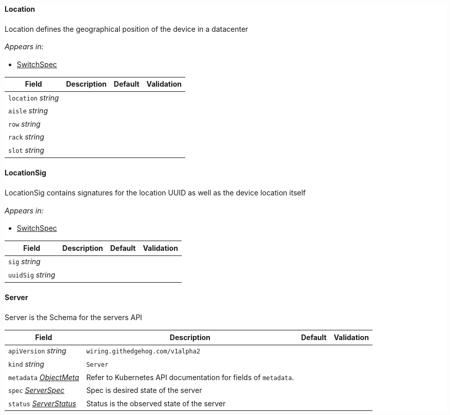 


#### Location



Location defines the geographical position of the device in a datacenter



_Appears in:_
- [SwitchSpec](#switchspec)

| Field | Description | Default | Validation |
| --- | --- | --- | --- |
| `location` _string_ |  |  |  |
| `aisle` _string_ |  |  |  |
| `row` _string_ |  |  |  |
| `rack` _string_ |  |  |  |
| `slot` _string_ |  |  |  |


#### LocationSig



LocationSig contains signatures for the location UUID as well as the device location itself



_Appears in:_
- [SwitchSpec](#switchspec)

| Field | Description | Default | Validation |
| --- | --- | --- | --- |
| `sig` _string_ |  |  |  |
| `uuidSig` _string_ |  |  |  |


#### Server



Server is the Schema for the servers API





| Field | Description | Default | Validation |
| --- | --- | --- | --- |
| `apiVersion` _string_ | `wiring.githedgehog.com/v1alpha2` | | |
| `kind` _string_ | `Server` | | |
| `metadata` _[ObjectMeta](https://kubernetes.io/docs/reference/generated/kubernetes-api/v1.29/#objectmeta-v1-meta)_ | Refer to Kubernetes API documentation for fields of `metadata`. |  |  |
| `spec` _[ServerSpec](#serverspec)_ | Spec is desired state of the server |  |  |
| `status` _[ServerStatus](#serverstatus)_ | Status is the observed state of the server |  |  |
